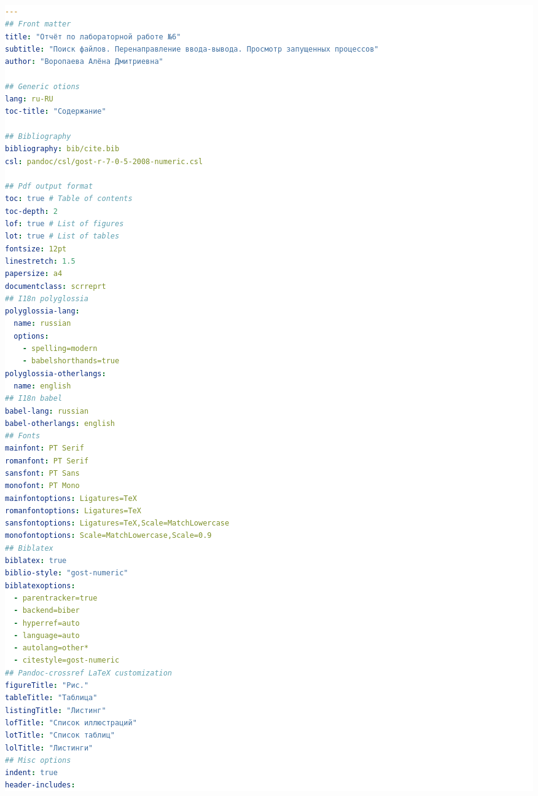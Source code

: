 ```yaml
---
## Front matter
title: "Отчёт по лабораторной работе №6"
subtitle: "Поиск файлов. Перенаправление ввода-вывода. Просмотр запущенных процессов"
author: "Воропаева Алёна Дмитриевна"

## Generic otions
lang: ru-RU
toc-title: "Содержание"

## Bibliography
bibliography: bib/cite.bib
csl: pandoc/csl/gost-r-7-0-5-2008-numeric.csl

## Pdf output format
toc: true # Table of contents
toc-depth: 2
lof: true # List of figures
lot: true # List of tables
fontsize: 12pt
linestretch: 1.5
papersize: a4
documentclass: scrreprt
## I18n polyglossia
polyglossia-lang:
  name: russian
  options:
	- spelling=modern
	- babelshorthands=true
polyglossia-otherlangs:
  name: english
## I18n babel
babel-lang: russian
babel-otherlangs: english
## Fonts
mainfont: PT Serif
romanfont: PT Serif
sansfont: PT Sans
monofont: PT Mono
mainfontoptions: Ligatures=TeX
romanfontoptions: Ligatures=TeX
sansfontoptions: Ligatures=TeX,Scale=MatchLowercase
monofontoptions: Scale=MatchLowercase,Scale=0.9
## Biblatex
biblatex: true
biblio-style: "gost-numeric"
biblatexoptions:
  - parentracker=true
  - backend=biber
  - hyperref=auto
  - language=auto
  - autolang=other*
  - citestyle=gost-numeric
## Pandoc-crossref LaTeX customization
figureTitle: "Рис."
tableTitle: "Таблица"
listingTitle: "Листинг"
lofTitle: "Список иллюстраций"
lotTitle: "Список таблиц"
lolTitle: "Листинги"
## Misc options
indent: true
header-includes:
```